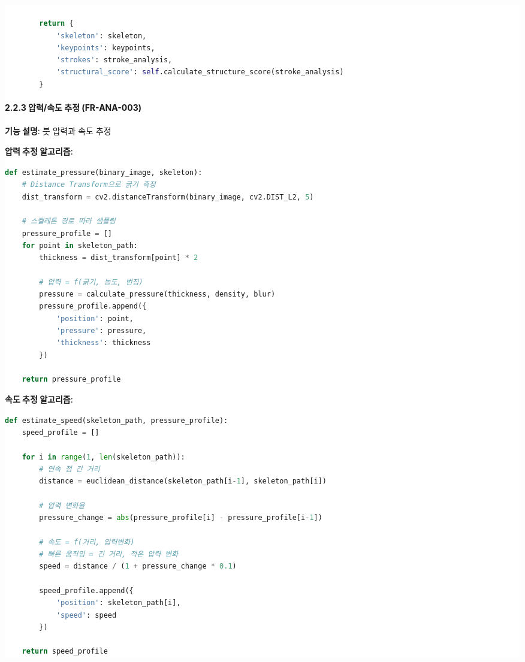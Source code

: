 ```python
        
        return {
            'skeleton': skeleton,
            'keypoints': keypoints,
            'strokes': stroke_analysis,
            'structural_score': self.calculate_structure_score(stroke_analysis)
        }
```

#### 2.2.3 압력/속도 추정 (FR-ANA-003)

**기능 설명**: 붓 압력과 속도 추정

**압력 추정 알고리즘**:
```python
def estimate_pressure(binary_image, skeleton):
    # Distance Transform으로 굵기 측정
    dist_transform = cv2.distanceTransform(binary_image, cv2.DIST_L2, 5)
    
    # 스켈레톤 경로 따라 샘플링
    pressure_profile = []
    for point in skeleton_path:
        thickness = dist_transform[point] * 2
        
        # 압력 = f(굵기, 농도, 번짐)
        pressure = calculate_pressure(thickness, density, blur)
        pressure_profile.append({
            'position': point,
            'pressure': pressure,
            'thickness': thickness
        })
    
    return pressure_profile
```

**속도 추정 알고리즘**:
```python
def estimate_speed(skeleton_path, pressure_profile):
    speed_profile = []
    
    for i in range(1, len(skeleton_path)):
        # 연속 점 간 거리
        distance = euclidean_distance(skeleton_path[i-1], skeleton_path[i])
        
        # 압력 변화율
        pressure_change = abs(pressure_profile[i] - pressure_profile[i-1])
        
        # 속도 = f(거리, 압력변화)
        # 빠른 움직임 = 긴 거리, 적은 압력 변화
        speed = distance / (1 + pressure_change * 0.1)
        
        speed_profile.append({
            'position': skeleton_path[i],
            'speed': speed
        })
    
    return speed_profile
```
